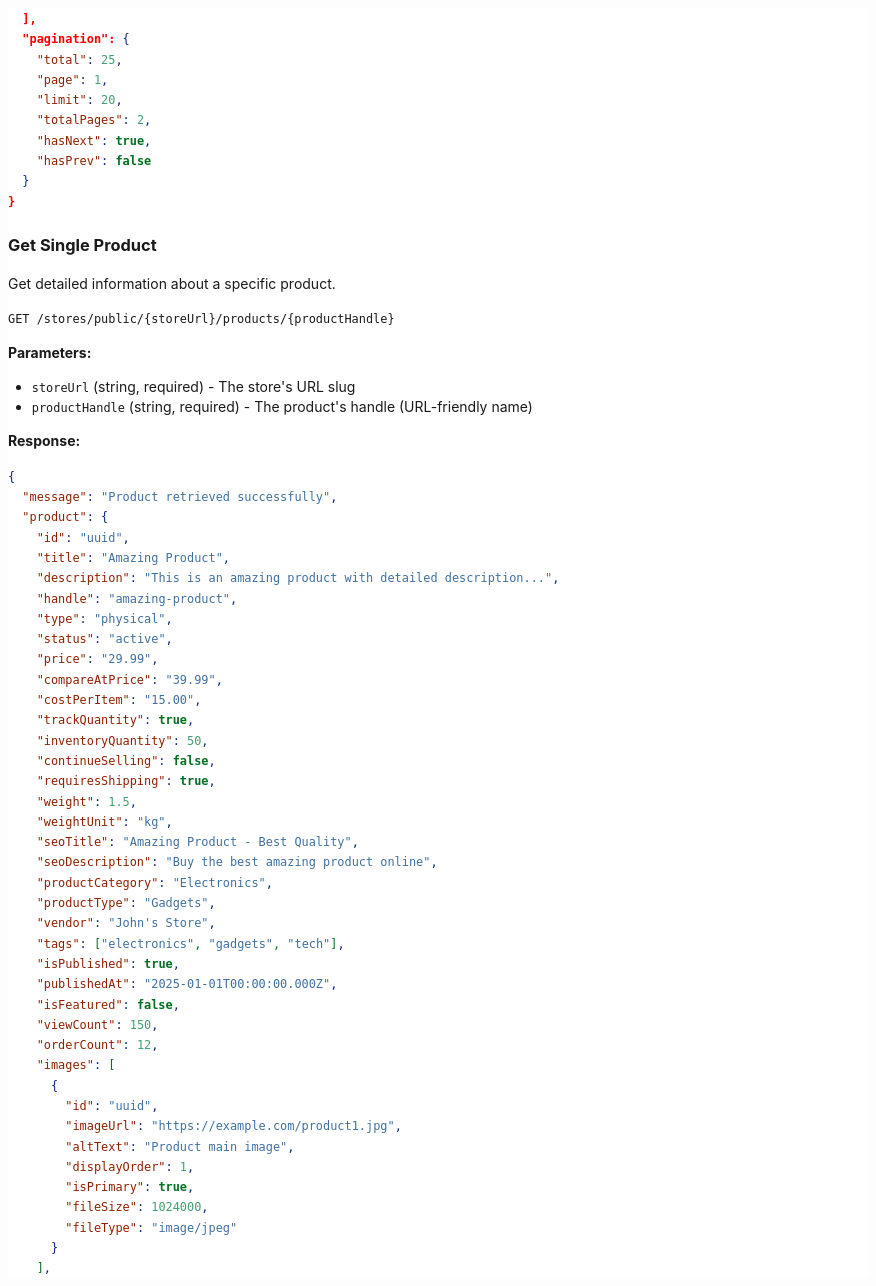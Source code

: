 ```json
  ],
  "pagination": {
    "total": 25,
    "page": 1,
    "limit": 20,
    "totalPages": 2,
    "hasNext": true,
    "hasPrev": false
  }
}
```

### Get Single Product
Get detailed information about a specific product.

```http
GET /stores/public/{storeUrl}/products/{productHandle}
```

**Parameters:**
- `storeUrl` (string, required) - The store's URL slug
- `productHandle` (string, required) - The product's handle (URL-friendly name)

**Response:**
```json
{
  "message": "Product retrieved successfully",
  "product": {
    "id": "uuid",
    "title": "Amazing Product",
    "description": "This is an amazing product with detailed description...",
    "handle": "amazing-product",
    "type": "physical",
    "status": "active",
    "price": "29.99",
    "compareAtPrice": "39.99",
    "costPerItem": "15.00",
    "trackQuantity": true,
    "inventoryQuantity": 50,
    "continueSelling": false,
    "requiresShipping": true,
    "weight": 1.5,
    "weightUnit": "kg",
    "seoTitle": "Amazing Product - Best Quality",
    "seoDescription": "Buy the best amazing product online",
    "productCategory": "Electronics",
    "productType": "Gadgets",
    "vendor": "John's Store",
    "tags": ["electronics", "gadgets", "tech"],
    "isPublished": true,
    "publishedAt": "2025-01-01T00:00:00.000Z",
    "isFeatured": false,
    "viewCount": 150,
    "orderCount": 12,
    "images": [
      {
        "id": "uuid",
        "imageUrl": "https://example.com/product1.jpg",
        "altText": "Product main image",
        "displayOrder": 1,
        "isPrimary": true,
        "fileSize": 1024000,
        "fileType": "image/jpeg"
      }
    ],
```